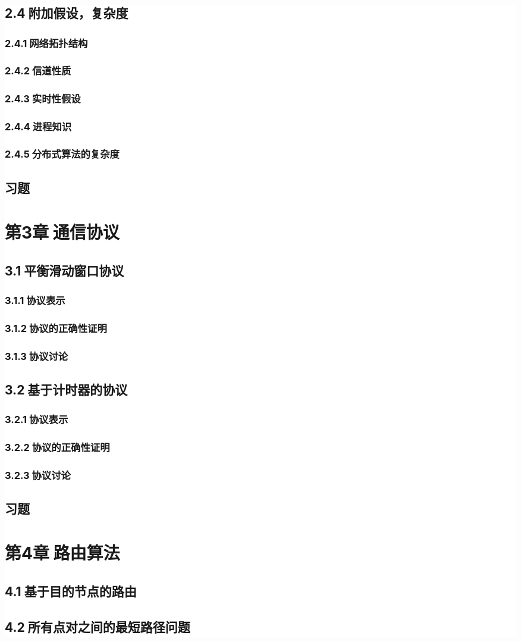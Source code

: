 ## 2.4 附加假设，复杂度

### 2.4.1 网络拓扑结构

### 2.4.2 信道性质

### 2.4.3 实时性假设

### 2.4.4 进程知识

### 2.4.5 分布式算法的复杂度

## 习题



# 第3章	通信协议

## 3.1 平衡滑动窗口协议

### 3.1.1 协议表示

### 3.1.2 协议的正确性证明

### 3.1.3 协议讨论

##  3.2 基于计时器的协议

### 3.2.1 协议表示

### 3.2.2 协议的正确性证明

### 3.2.3 协议讨论

## 习题



# 第4章	路由算法

## 4.1 基于目的节点的路由

## 4.2 所有点对之间的最短路径问题
